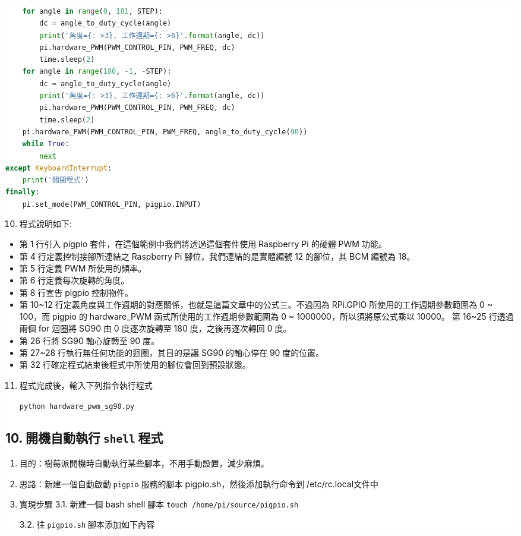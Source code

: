    ```python
       for angle in range(0, 181, STEP):
           dc = angle_to_duty_cycle(angle)
           print('角度={: >3}, 工作週期={: >6}'.format(angle, dc))
           pi.hardware_PWM(PWM_CONTROL_PIN, PWM_FREQ, dc)
           time.sleep(2)
       for angle in range(180, -1, -STEP):
           dc = angle_to_duty_cycle(angle)
           print('角度={: >3}, 工作週期={: >6}'.format(angle, dc))
           pi.hardware_PWM(PWM_CONTROL_PIN, PWM_FREQ, dc)
           time.sleep(2)
       pi.hardware_PWM(PWM_CONTROL_PIN, PWM_FREQ, angle_to_duty_cycle(90))
       while True:
           next
   except KeyboardInterrupt:
       print('關閉程式')
   finally:
       pi.set_mode(PWM_CONTROL_PIN, pigpio.INPUT)   
   ```  

10. 程式說明如下:

- 第 1 行引入 pigpio 套件，在這個範例中我們將透過這個套件使用 Raspberry Pi 的硬體 PWM 功能。
- 第 4 行定義控制接腳所連結之 Raspberry Pi 腳位，我們連結的是實體編號 12 的腳位，其 BCM 編號為 18。
- 第 5 行定義 PWM 所使用的頻率。
- 第 6 行定義每次旋轉的角度。
- 第 8 行宣告 pigpio 控制物件。
- 第 10~12 行定義角度與工作週期的對應關係，也就是這篇文章中的公式三。不過因為 RPi.GPIO 所使用的工作週期參數範圍為 0 ~ 100，而 pigpio 的 hardware_PWM 函式所使用的工作週期參數範圍為 0 ~ 1000000，所以須將原公式乘以 10000。
第 16~25 行透過兩個 for 迴圈將 SG90 由 0 度逐次旋轉至 180 度，之後再逐次轉回 0 度。
- 第 26 行將 SG90 軸心旋轉至 90 度。
- 第 27~28 行執行無任何功能的迴圈，其目的是讓 SG90 的軸心停在 90 度的位置。
- 第 32 行確定程式結束後程式中所使用的腳位會回到預設狀態。

11. 程式完成後，輸入下列指令執行程式

    ```Shell
    python hardware_pwm_sg90.py
    ```
    





## 10. 開機自動執行 `shell` 程式

1. 目的：樹莓派開機時自動執行某些腳本，不用手動設置，減少麻煩。

2. 思路：新建一個自動啟動 `pigpio` 服務的腳本 pigpio.sh，然後添加執行命令到 /etc/rc.local文件中

3. 實現步驟
   3.1. 新建一個 bash shell 腳本
        `touch /home/pi/source/pigpio.sh` 
 
   3.2. 往 `pigpio.sh` 腳本添加如下內容
       